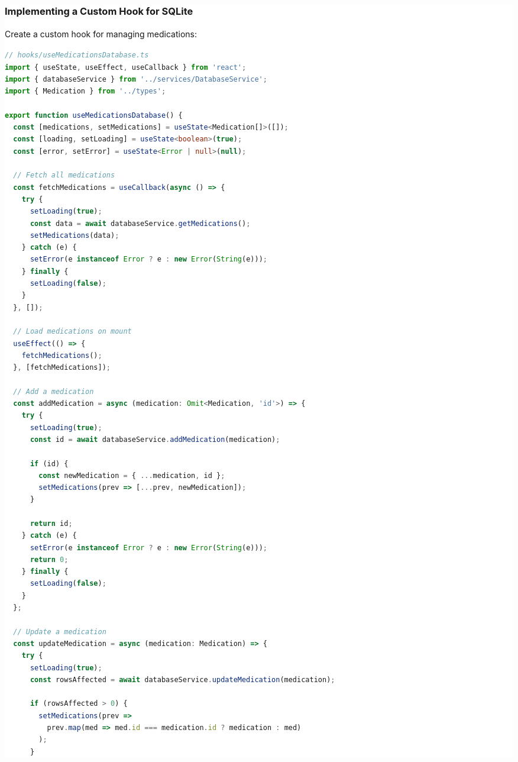 ### Implementing a Custom Hook for SQLite

Create a custom hook for managing medications:

```typescript
// hooks/useMedicationsDatabase.ts
import { useState, useEffect, useCallback } from 'react';
import { databaseService } from '../services/DatabaseService';
import { Medication } from '../types';

export function useMedicationsDatabase() {
  const [medications, setMedications] = useState<Medication[]>([]);
  const [loading, setLoading] = useState<boolean>(true);
  const [error, setError] = useState<Error | null>(null);

  // Fetch all medications
  const fetchMedications = useCallback(async () => {
    try {
      setLoading(true);
      const data = await databaseService.getMedications();
      setMedications(data);
    } catch (e) {
      setError(e instanceof Error ? e : new Error(String(e)));
    } finally {
      setLoading(false);
    }
  }, []);

  // Load medications on mount
  useEffect(() => {
    fetchMedications();
  }, [fetchMedications]);

  // Add a medication
  const addMedication = async (medication: Omit<Medication, 'id'>) => {
    try {
      setLoading(true);
      const id = await databaseService.addMedication(medication);
      
      if (id) {
        const newMedication = { ...medication, id };
        setMedications(prev => [...prev, newMedication]);
      }
      
      return id;
    } catch (e) {
      setError(e instanceof Error ? e : new Error(String(e)));
      return 0;
    } finally {
      setLoading(false);
    }
  };

  // Update a medication
  const updateMedication = async (medication: Medication) => {
    try {
      setLoading(true);
      const rowsAffected = await databaseService.updateMedication(medication);
      
      if (rowsAffected > 0) {
        setMedications(prev => 
          prev.map(med => med.id === medication.id ? medication : med)
        );
      }
```